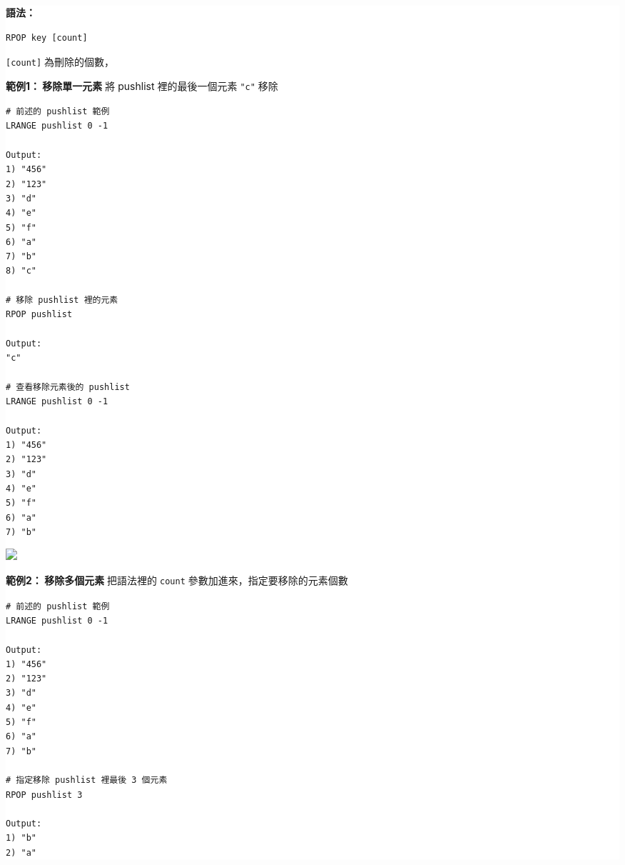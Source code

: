 **語法：**
```
RPOP key [count]
```

`[count]` 為刪除的個數，


**範例1： 移除單一元素**
將 pushlist 裡的最後一個元素 `"c"` 移除
```
# 前述的 pushlist 範例
LRANGE pushlist 0 -1

Output:
1) "456"
2) "123"
3) "d"
4) "e"
5) "f"
6) "a"
7) "b"
8) "c"

# 移除 pushlist 裡的元素
RPOP pushlist

Output:
"c"

# 查看移除元素後的 pushlist
LRANGE pushlist 0 -1
 
Output:
1) "456"
2) "123"
3) "d"
4) "e"
5) "f"
6) "a"
7) "b"
```
![](https://i.imgur.com/PgKTGmo.png)

**範例2： 移除多個元素**
把語法裡的 `count` 參數加進來，指定要移除的元素個數

```
# 前述的 pushlist 範例
LRANGE pushlist 0 -1

Output:
1) "456"
2) "123"
3) "d"
4) "e"
5) "f"
6) "a"
7) "b"

# 指定移除 pushlist 裡最後 3 個元素
RPOP pushlist 3

Output:
1) "b"
2) "a"
```